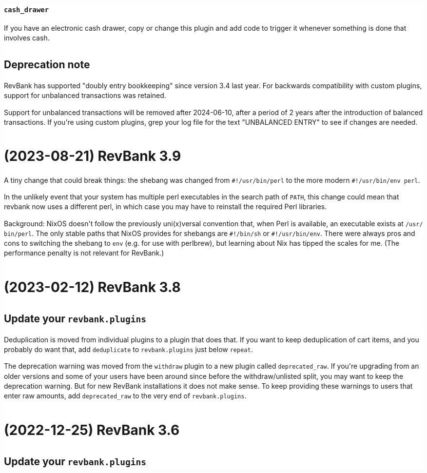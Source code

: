 ### `cash_drawer`

If you have an electronic cash drawer, copy or change this plugin and add code
to trigger it whenever something is done that involves cash.

## Deprecation note

RevBank has supported "doubly entry bookkeeping" since version 3.4 last year.
For backwards compatibility with custom plugins, support for unbalanced
transactions was retained.

Support for unbalanced transactions will be removed after 2024-06-10, after a
period of 2 years after the introduction of balanced transactions. If you're
using custom plugins, grep your log file for the text "UNBALANCED ENTRY" to see
if changes are needed.

# (2023-08-21) RevBank 3.9

A tiny change that could break things: the shebang was changed from
`#!/usr/bin/perl` to the more modern `#!/usr/bin/env perl`.

In the unlikely event that your system has multiple perl executables in the
search path of `PATH`, this change could mean that revbank now uses a different
perl, in which case you may have to reinstall the required Perl libraries.

Background: NixOS doesn't follow the previously uni(x)versal convention that,
when Perl is available, an executable exists at `/usr/bin/perl`. The only
stable paths that NixOS provides for shebangs are `#!/bin/sh` or
`#!/usr/bin/env`. There were always pros and cons to switching the shebang to
`env` (e.g. for use with perlbrew), but learning about Nix has tipped the
scales for me. (The performance penalty is not relevant for RevBank.)

# (2023-02-12) RevBank 3.8

## Update your `revbank.plugins`

Deduplication is moved from individual plugins to a plugin that does that. If
you want to keep deduplication of cart items, and you probably do want that,
add `deduplicate` to `revbank.plugins` just below `repeat`.

The deprecation warning was moved from the `withdraw` plugin to a new plugin
called `deprecated_raw`. If you're upgrading from an older versions and some of
your users have been around since before the withdraw/unlisted split, you may
want to keep the deprecation warning. But for new RevBank installations it does
not make sense. To keep providing these warnings to users that enter raw
amounts, add `deprecated_raw` to the very end of `revbank.plugins`.

# (2022-12-25) RevBank 3.6

## Update your `revbank.plugins`
